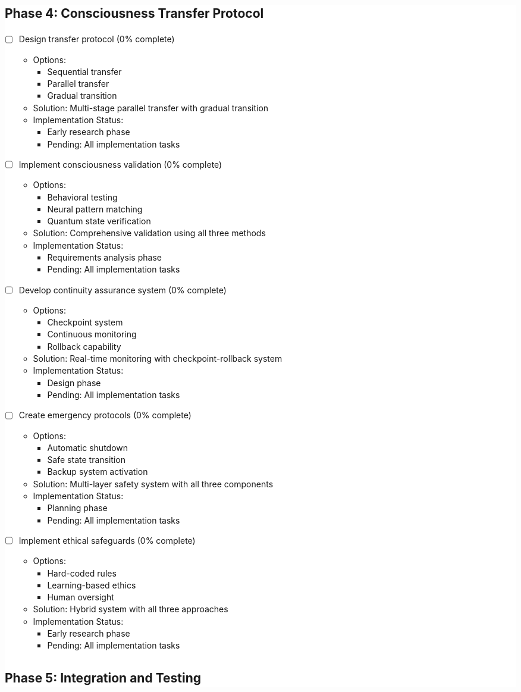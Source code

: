 ## Phase 4: Consciousness Transfer Protocol

- [ ] Design transfer protocol (0% complete)
  - Options:
    - Sequential transfer
    - Parallel transfer
    - Gradual transition
  - Solution: Multi-stage parallel transfer with gradual transition
  - Implementation Status:
    - Early research phase
    - Pending: All implementation tasks

- [ ] Implement consciousness validation (0% complete)
  - Options:
    - Behavioral testing
    - Neural pattern matching
    - Quantum state verification
  - Solution: Comprehensive validation using all three methods
  - Implementation Status:
    - Requirements analysis phase
    - Pending: All implementation tasks

- [ ] Develop continuity assurance system (0% complete)
  - Options:
    - Checkpoint system
    - Continuous monitoring
    - Rollback capability
  - Solution: Real-time monitoring with checkpoint-rollback system
  - Implementation Status:
    - Design phase
    - Pending: All implementation tasks

- [ ] Create emergency protocols (0% complete)
  - Options:
    - Automatic shutdown
    - Safe state transition
    - Backup system activation
  - Solution: Multi-layer safety system with all three components
  - Implementation Status:
    - Planning phase
    - Pending: All implementation tasks

- [ ] Implement ethical safeguards (0% complete)
  - Options:
    - Hard-coded rules
    - Learning-based ethics
    - Human oversight
  - Solution: Hybrid system with all three approaches
  - Implementation Status:
    - Early research phase
    - Pending: All implementation tasks

## Phase 5: Integration and Testing
